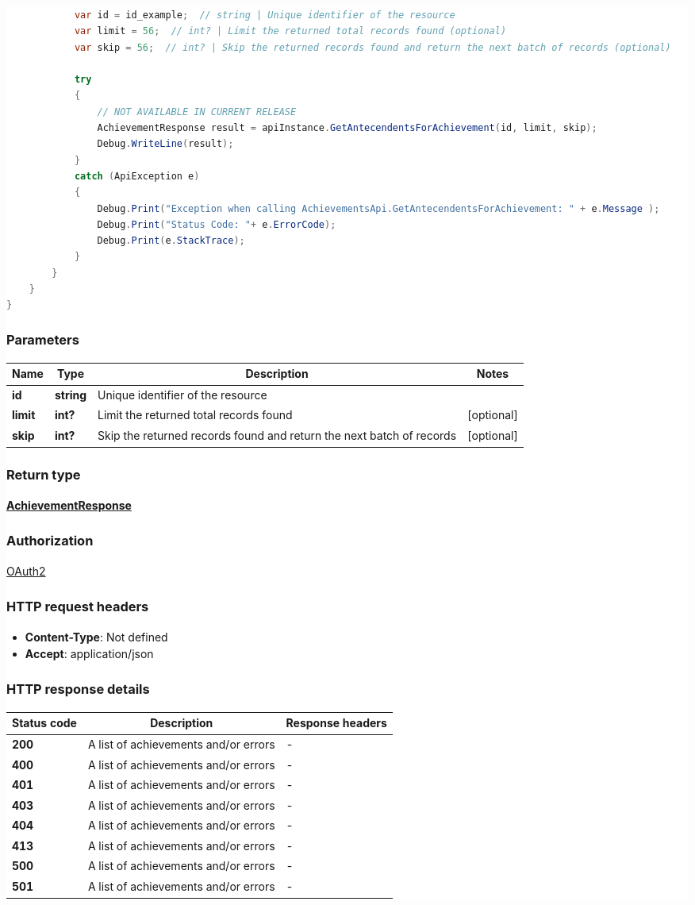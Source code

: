 ```csharp
            var id = id_example;  // string | Unique identifier of the resource
            var limit = 56;  // int? | Limit the returned total records found (optional) 
            var skip = 56;  // int? | Skip the returned records found and return the next batch of records (optional) 

            try
            {
                // NOT AVAILABLE IN CURRENT RELEASE
                AchievementResponse result = apiInstance.GetAntecendentsForAchievement(id, limit, skip);
                Debug.WriteLine(result);
            }
            catch (ApiException e)
            {
                Debug.Print("Exception when calling AchievementsApi.GetAntecendentsForAchievement: " + e.Message );
                Debug.Print("Status Code: "+ e.ErrorCode);
                Debug.Print(e.StackTrace);
            }
        }
    }
}
```

### Parameters


Name | Type | Description  | Notes
------------- | ------------- | ------------- | -------------
 **id** | **string**| Unique identifier of the resource | 
 **limit** | **int?**| Limit the returned total records found | [optional] 
 **skip** | **int?**| Skip the returned records found and return the next batch of records | [optional] 

### Return type

[**AchievementResponse**](AchievementResponse.md)

### Authorization

[OAuth2](../README.md#OAuth2)

### HTTP request headers

- **Content-Type**: Not defined
- **Accept**: application/json


### HTTP response details
| Status code | Description | Response headers |
|-------------|-------------|------------------|
| **200** | A list of achievements and/or errors |  -  |
| **400** | A list of achievements and/or errors |  -  |
| **401** | A list of achievements and/or errors |  -  |
| **403** | A list of achievements and/or errors |  -  |
| **404** | A list of achievements and/or errors |  -  |
| **413** | A list of achievements and/or errors |  -  |
| **500** | A list of achievements and/or errors |  -  |
| **501** | A list of achievements and/or errors |  -  |